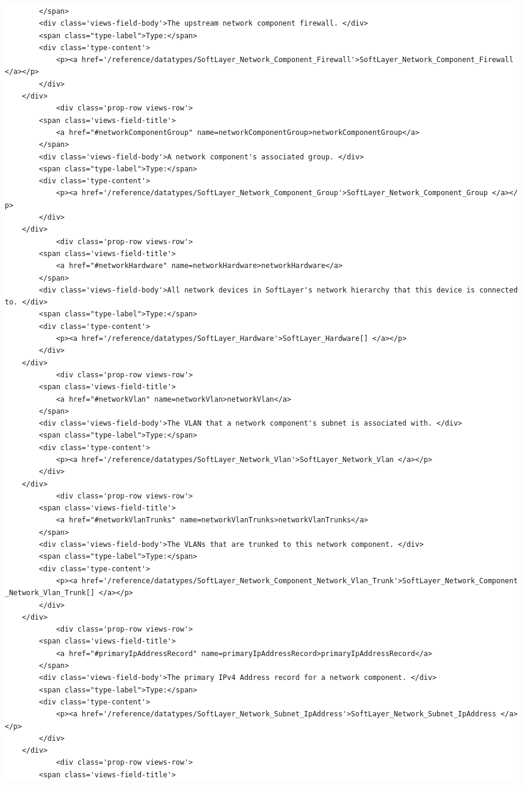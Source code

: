             </span>
            <div class='views-field-body'>The upstream network component firewall. </div>
            <span class="type-label">Type:</span> 
            <div class='type-content'>
                <p><a href='/reference/datatypes/SoftLayer_Network_Component_Firewall'>SoftLayer_Network_Component_Firewall </a></p>
            </div>
        </div>
                <div class='prop-row views-row'>
            <span class='views-field-title'>
                <a href="#networkComponentGroup" name=networkComponentGroup>networkComponentGroup</a>
            </span>
            <div class='views-field-body'>A network component's associated group. </div>
            <span class="type-label">Type:</span> 
            <div class='type-content'>
                <p><a href='/reference/datatypes/SoftLayer_Network_Component_Group'>SoftLayer_Network_Component_Group </a></p>
            </div>
        </div>
                <div class='prop-row views-row'>
            <span class='views-field-title'>
                <a href="#networkHardware" name=networkHardware>networkHardware</a>
            </span>
            <div class='views-field-body'>All network devices in SoftLayer's network hierarchy that this device is connected to. </div>
            <span class="type-label">Type:</span> 
            <div class='type-content'>
                <p><a href='/reference/datatypes/SoftLayer_Hardware'>SoftLayer_Hardware[] </a></p>
            </div>
        </div>
                <div class='prop-row views-row'>
            <span class='views-field-title'>
                <a href="#networkVlan" name=networkVlan>networkVlan</a>
            </span>
            <div class='views-field-body'>The VLAN that a network component's subnet is associated with. </div>
            <span class="type-label">Type:</span> 
            <div class='type-content'>
                <p><a href='/reference/datatypes/SoftLayer_Network_Vlan'>SoftLayer_Network_Vlan </a></p>
            </div>
        </div>
                <div class='prop-row views-row'>
            <span class='views-field-title'>
                <a href="#networkVlanTrunks" name=networkVlanTrunks>networkVlanTrunks</a>
            </span>
            <div class='views-field-body'>The VLANs that are trunked to this network component. </div>
            <span class="type-label">Type:</span> 
            <div class='type-content'>
                <p><a href='/reference/datatypes/SoftLayer_Network_Component_Network_Vlan_Trunk'>SoftLayer_Network_Component_Network_Vlan_Trunk[] </a></p>
            </div>
        </div>
                <div class='prop-row views-row'>
            <span class='views-field-title'>
                <a href="#primaryIpAddressRecord" name=primaryIpAddressRecord>primaryIpAddressRecord</a>
            </span>
            <div class='views-field-body'>The primary IPv4 Address record for a network component. </div>
            <span class="type-label">Type:</span> 
            <div class='type-content'>
                <p><a href='/reference/datatypes/SoftLayer_Network_Subnet_IpAddress'>SoftLayer_Network_Subnet_IpAddress </a></p>
            </div>
        </div>
                <div class='prop-row views-row'>
            <span class='views-field-title'>